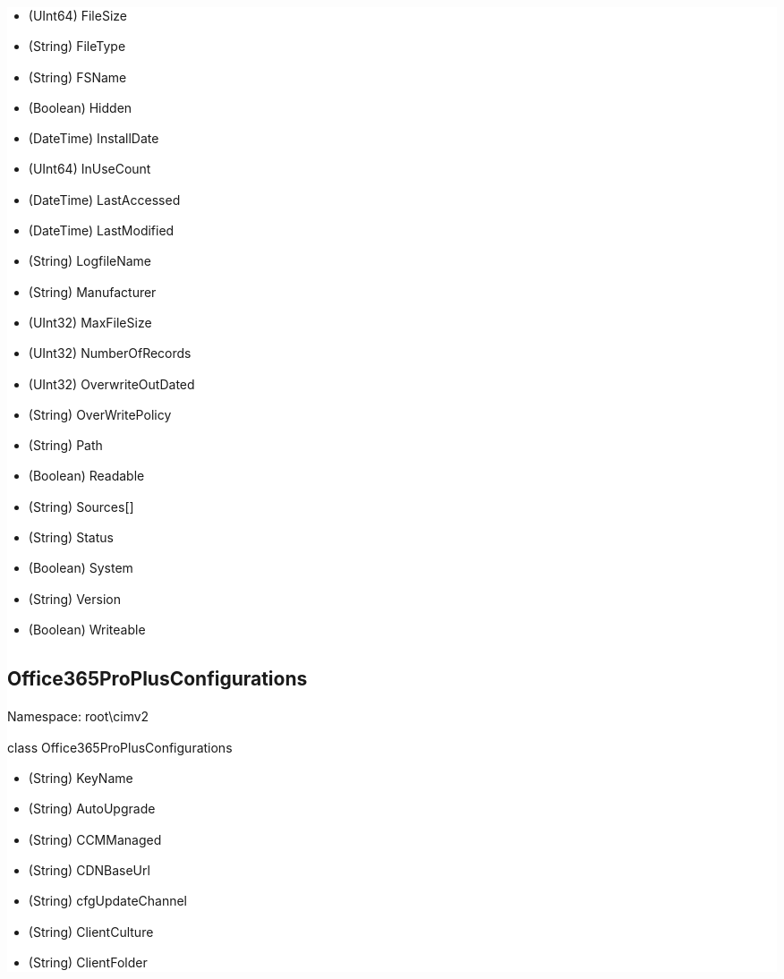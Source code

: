 - (UInt64) FileSize

- (String) FileType

- (String) FSName

- (Boolean) Hidden

- (DateTime) InstallDate

- (UInt64) InUseCount

- (DateTime) LastAccessed

- (DateTime) LastModified

- (String) LogfileName

- (String) Manufacturer

- (UInt32) MaxFileSize

- (UInt32) NumberOfRecords

- (UInt32) OverwriteOutDated

- (String) OverWritePolicy

- (String) Path

- (Boolean) Readable

- (String) Sources[]

- (String) Status

- (Boolean) System

- (String) Version

- (Boolean) Writeable



## Office365ProPlusConfigurations

Namespace: root\cimv2

class Office365ProPlusConfigurations


- (String) KeyName

- (String) AutoUpgrade

- (String) CCMManaged

- (String) CDNBaseUrl

- (String) cfgUpdateChannel

- (String) ClientCulture

- (String) ClientFolder
